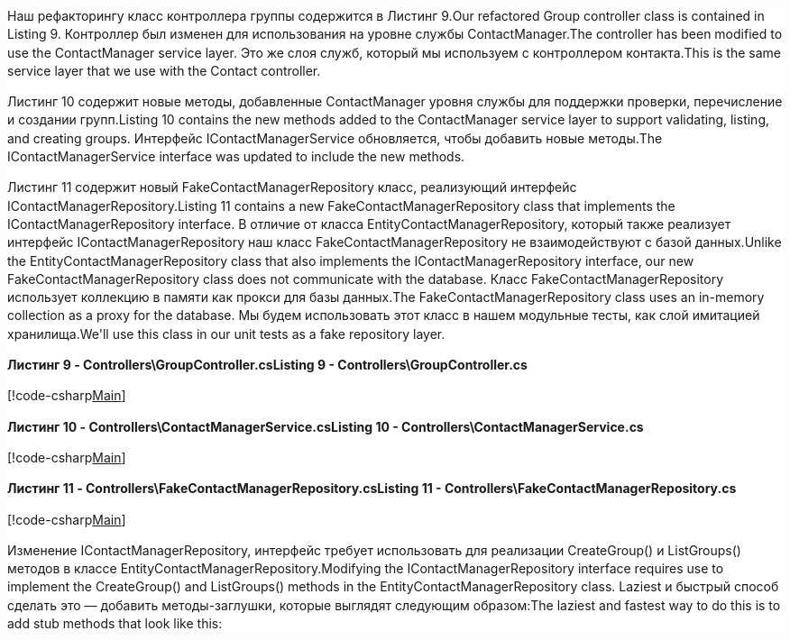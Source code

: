 <span data-ttu-id="7f6ee-268">Наш рефакторингу класс контроллера группы содержится в Листинг 9.</span><span class="sxs-lookup"><span data-stu-id="7f6ee-268">Our refactored Group controller class is contained in Listing 9.</span></span> <span data-ttu-id="7f6ee-269">Контроллер был изменен для использования на уровне службы ContactManager.</span><span class="sxs-lookup"><span data-stu-id="7f6ee-269">The controller has been modified to use the ContactManager service layer.</span></span> <span data-ttu-id="7f6ee-270">Это же слоя служб, который мы используем с контроллером контакта.</span><span class="sxs-lookup"><span data-stu-id="7f6ee-270">This is the same service layer that we use with the Contact controller.</span></span>

<span data-ttu-id="7f6ee-271">Листинг 10 содержит новые методы, добавленные ContactManager уровня службы для поддержки проверки, перечисление и создании групп.</span><span class="sxs-lookup"><span data-stu-id="7f6ee-271">Listing 10 contains the new methods added to the ContactManager service layer to support validating, listing, and creating groups.</span></span> <span data-ttu-id="7f6ee-272">Интерфейс IContactManagerService обновляется, чтобы добавить новые методы.</span><span class="sxs-lookup"><span data-stu-id="7f6ee-272">The IContactManagerService interface was updated to include the new methods.</span></span>

<span data-ttu-id="7f6ee-273">Листинг 11 содержит новый FakeContactManagerRepository класс, реализующий интерфейс IContactManagerRepository.</span><span class="sxs-lookup"><span data-stu-id="7f6ee-273">Listing 11 contains a new FakeContactManagerRepository class that implements the IContactManagerRepository interface.</span></span> <span data-ttu-id="7f6ee-274">В отличие от класса EntityContactManagerRepository, который также реализует интерфейс IContactManagerRepository наш класс FakeContactManagerRepository не взаимодействуют с базой данных.</span><span class="sxs-lookup"><span data-stu-id="7f6ee-274">Unlike the EntityContactManagerRepository class that also implements the IContactManagerRepository interface, our new FakeContactManagerRepository class does not communicate with the database.</span></span> <span data-ttu-id="7f6ee-275">Класс FakeContactManagerRepository использует коллекцию в памяти как прокси для базы данных.</span><span class="sxs-lookup"><span data-stu-id="7f6ee-275">The FakeContactManagerRepository class uses an in-memory collection as a proxy for the database.</span></span> <span data-ttu-id="7f6ee-276">Мы будем использовать этот класс в нашем модульные тесты, как слой имитацией хранилища.</span><span class="sxs-lookup"><span data-stu-id="7f6ee-276">We'll use this class in our unit tests as a fake repository layer.</span></span>

<span data-ttu-id="7f6ee-277">**Листинг 9 - Controllers\GroupController.cs**</span><span class="sxs-lookup"><span data-stu-id="7f6ee-277">**Listing 9 - Controllers\GroupController.cs**</span></span>

[!code-csharp[Main](iteration-6-use-test-driven-development-cs/samples/sample9.cs)]

<span data-ttu-id="7f6ee-278">**Листинг 10 - Controllers\ContactManagerService.cs**</span><span class="sxs-lookup"><span data-stu-id="7f6ee-278">**Listing 10 - Controllers\ContactManagerService.cs**</span></span>

[!code-csharp[Main](iteration-6-use-test-driven-development-cs/samples/sample10.cs)]

<span data-ttu-id="7f6ee-279">**Листинг 11 - Controllers\FakeContactManagerRepository.cs**</span><span class="sxs-lookup"><span data-stu-id="7f6ee-279">**Listing 11 - Controllers\FakeContactManagerRepository.cs**</span></span>

[!code-csharp[Main](iteration-6-use-test-driven-development-cs/samples/sample11.cs)]

<span data-ttu-id="7f6ee-280">Изменение IContactManagerRepository, интерфейс требует использовать для реализации CreateGroup() и ListGroups() методов в классе EntityContactManagerRepository.</span><span class="sxs-lookup"><span data-stu-id="7f6ee-280">Modifying the IContactManagerRepository interface requires use to implement the CreateGroup() and ListGroups() methods in the EntityContactManagerRepository class.</span></span> <span data-ttu-id="7f6ee-281">Laziest и быстрый способ сделать это — добавить методы-заглушки, которые выглядят следующим образом:</span><span class="sxs-lookup"><span data-stu-id="7f6ee-281">The laziest and fastest way to do this is to add stub methods that look like this:</span></span>   
